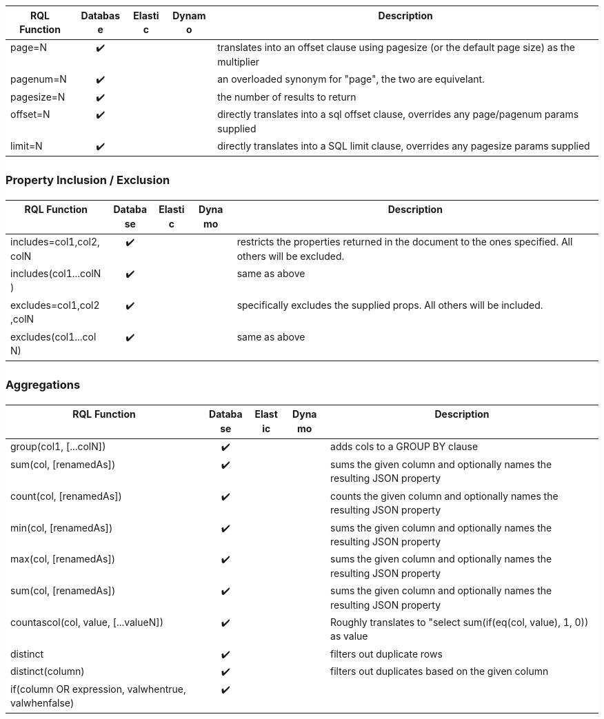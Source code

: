  RQL Function                     | Database            | Elastic             | Dynamo             | Description  
 ---                              | :---:               | :---:               | :---:              | ---
 page=N                           | :heavy_check_mark:  |                     |                    | translates into an offset clause using pagesize (or the default page size) as the multiplier 
 pagenum=N                        | :heavy_check_mark:  |                     |                    | an overloaded synonym for "page", the two are equivelant.
 pagesize=N                       | :heavy_check_mark:  |                     |                    | the number of results to return
 offset=N                         | :heavy_check_mark:  |                     |                    | directly translates into a sql offset clause, overrides any page/pagenum params supplied
 limit=N                          | :heavy_check_mark:  |                     |                    | directly translates into a SQL limit clause, overrides any pagesize params supplied
  

### Property Inclusion / Exclusion

 RQL Function                     | Database            | Elastic             | Dynamo             | Description  
 ---                              | :---:               | :---:               | :---:              | ---
 includes=col1,col2,colN          | :heavy_check_mark:  |                     |                    | restricts the properties returned in the document to the ones specified.  All others will be excluded. 
 includes(col1...colN)            | :heavy_check_mark:  |                     |                    | same as above
 excludes=col1,col2,colN          | :heavy_check_mark:  |                     |                    | specifically excludes the supplied props.  All others will be included.   
 excludes(col1...colN)            | :heavy_check_mark:  |                     |                    | same as above




### Aggregations  

 RQL Function                       | Database            | Elastic             | Dynamo             | Description  
 ---                                | :---:               | :---:               | :---:              | ---
 group(col1, [...colN])             | :heavy_check_mark:  |                     |                    | adds cols to a GROUP BY clause
 sum(col, [renamedAs])              | :heavy_check_mark:  |                     |                    | sums the given column and optionally names the resulting JSON property
 count(col, [renamedAs])            | :heavy_check_mark:  |                     |                    | counts the given column and optionally names the resulting JSON property
 min(col, [renamedAs])              | :heavy_check_mark:  |                     |                    | sums the given column and optionally names the resulting JSON property
 max(col, [renamedAs])              | :heavy_check_mark:  |                     |                    | sums the given column and optionally names the resulting JSON property
 sum(col, [renamedAs])              | :heavy_check_mark:  |                     |                    | sums the given column and optionally names the resulting JSON property
countascol(col, value, [...valueN]) | :heavy_check_mark:  |                     |                    | Roughly translates to "select sum(if(eq(col, value), 1, 0)) as value
distinct                            | :heavy_check_mark:  |                     |                    | filters out duplicate rows
distinct(column)                    | :heavy_check_mark:  |                     |                    | filters out duplicates based on the given column
if(column OR expression, valwhentrue, valwhenfalse)| :heavy_check_mark:  |                     |                    |
